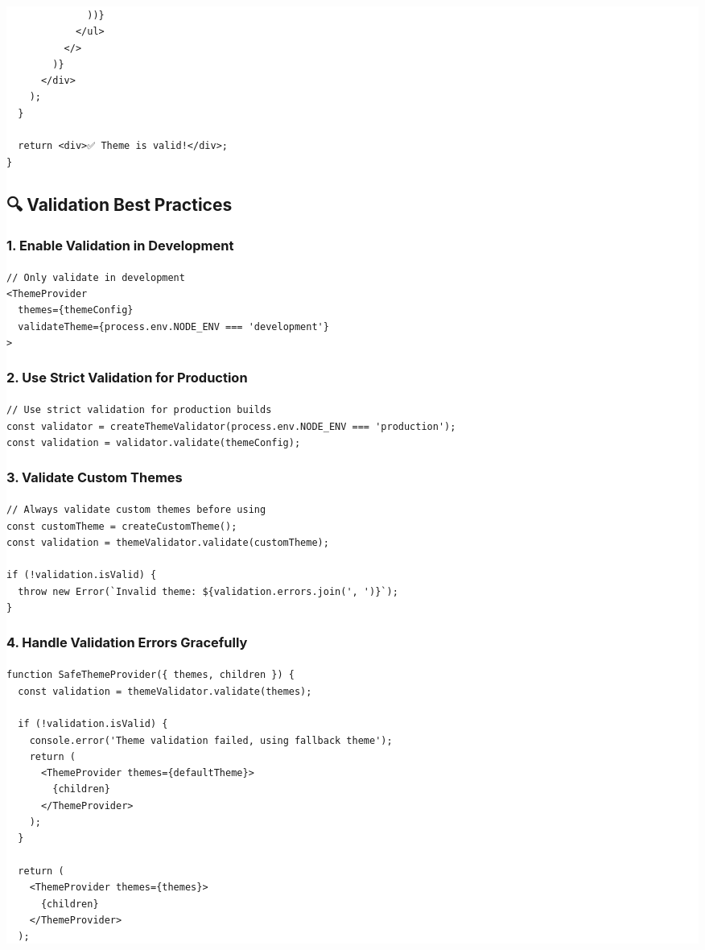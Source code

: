 ```tsx
              ))}
            </ul>
          </>
        )}
      </div>
    );
  }
  
  return <div>✅ Theme is valid!</div>;
}
```

## 🔍 Validation Best Practices

### 1. Enable Validation in Development

```tsx
// Only validate in development
<ThemeProvider 
  themes={themeConfig}
  validateTheme={process.env.NODE_ENV === 'development'}
>
```

### 2. Use Strict Validation for Production

```tsx
// Use strict validation for production builds
const validator = createThemeValidator(process.env.NODE_ENV === 'production');
const validation = validator.validate(themeConfig);
```

### 3. Validate Custom Themes

```tsx
// Always validate custom themes before using
const customTheme = createCustomTheme();
const validation = themeValidator.validate(customTheme);

if (!validation.isValid) {
  throw new Error(`Invalid theme: ${validation.errors.join(', ')}`);
}
```

### 4. Handle Validation Errors Gracefully

```tsx
function SafeThemeProvider({ themes, children }) {
  const validation = themeValidator.validate(themes);
  
  if (!validation.isValid) {
    console.error('Theme validation failed, using fallback theme');
    return (
      <ThemeProvider themes={defaultTheme}>
        {children}
      </ThemeProvider>
    );
  }
  
  return (
    <ThemeProvider themes={themes}>
      {children}
    </ThemeProvider>
  );
```